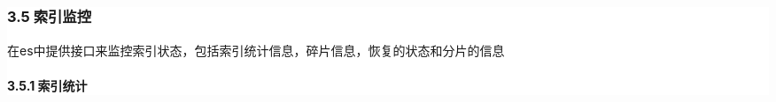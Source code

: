 ### 3.5 索引监控

在es中提供接口来监控索引状态，包括索引统计信息，碎片信息，恢复的状态和分片的信息

#### 3.5.1 索引统计



































